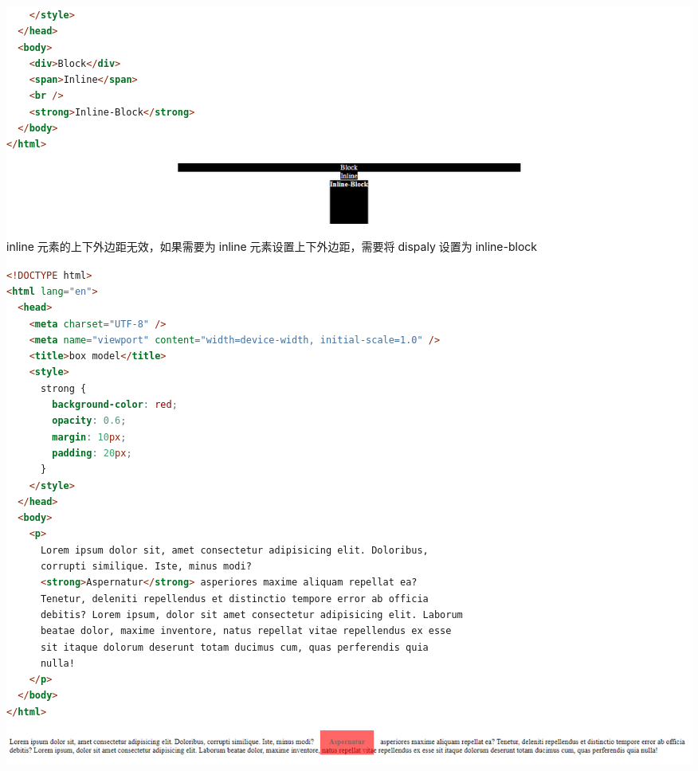 ```html
    </style>
  </head>
  <body>
    <div>Block</div>
    <span>Inline</span>
    <br />
    <strong>Inline-Block</strong>
  </body>
</html>
```

![](css/c11.jpg)

inline 元素的上下外边距无效，如果需要为 inline 元素设置上下外边距，需要将 dispaly 设置为 inline-block

```html
<!DOCTYPE html>
<html lang="en">
  <head>
    <meta charset="UTF-8" />
    <meta name="viewport" content="width=device-width, initial-scale=1.0" />
    <title>box model</title>
    <style>
      strong {
        background-color: red;
        opacity: 0.6;
        margin: 10px;
        padding: 20px;
      }
    </style>
  </head>
  <body>
    <p>
      Lorem ipsum dolor sit, amet consectetur adipisicing elit. Doloribus,
      corrupti similique. Iste, minus modi?
      <strong>Aspernatur</strong> asperiores maxime aliquam repellat ea?
      Tenetur, deleniti repellendus et distinctio tempore error ab officia
      debitis? Lorem ipsum, dolor sit amet consectetur adipisicing elit. Laborum
      beatae dolor, maxime inventore, natus repellat vitae repellendus ex esse
      sit itaque dolorum deserunt totam ducimus cum, quas perferendis quia
      nulla!
    </p>
  </body>
</html>
```

![](css/c12.jpg)
